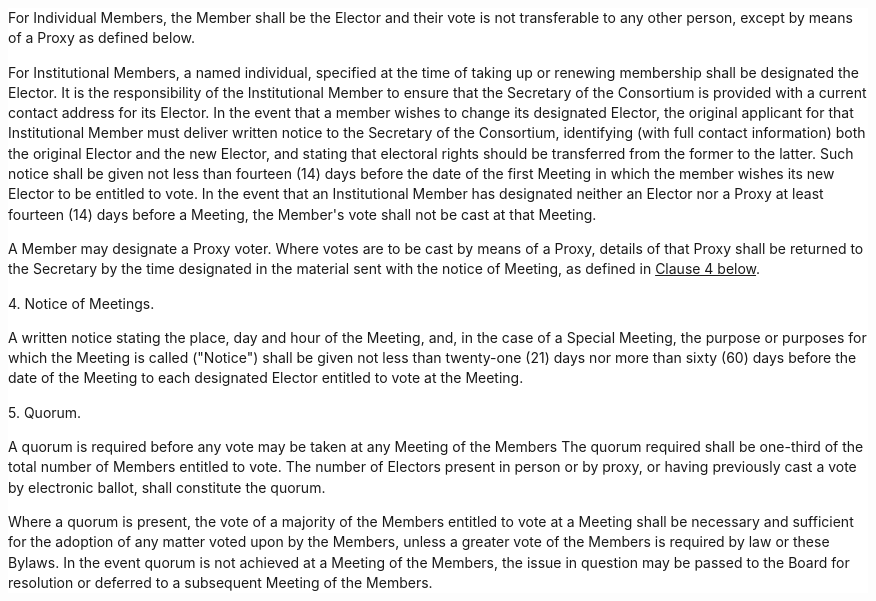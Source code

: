 
For Individual Members, the Member shall be the Elector and their
 vote is not transferable to any other person, except by means of a
 Proxy as defined below. 


For Institutional Members, a named individual, specified at the
 time of taking up or renewing membership shall be designated the
 Elector. It is the responsibility of the Institutional Member to
 ensure that the Secretary of the Consortium is provided with a current
 contact address for its Elector. In the event that a member wishes to
 change its designated Elector, the original applicant for that
 Institutional Member must deliver written notice to the Secretary of
 the Consortium, identifying (with full contact information) both the
 original Elector and the new Elector, and stating that electoral
 rights should be transferred from the former to the latter. Such
 notice shall be given not less than fourteen (14\) days before the date
 of the first Meeting in which the member wishes its new Elector to be
 entitled to vote. In the event that an Institutional Member has
 designated neither an Elector nor a Proxy at least fourteen (14\) days
 before a Meeting, the Member's vote shall not be cast at that
 Meeting.


A Member may designate a Proxy voter. Where votes are to be cast by
 means of a Proxy, details of that Proxy shall be returned to the
 Secretary by the time designated in the material sent with the notice
 of Meeting, as defined in [Clause 4
 below](#TEIby-A2.4).




 4\. Notice of Meetings. 
 
 A written notice stating the place, day and hour of the Meeting,
 and, in the case of a Special Meeting, the purpose or purposes for
 which the Meeting is called ("Notice") shall be given not less than
 twenty\-one (21\) days nor more than sixty (60\) days before the date of
 the Meeting to each designated Elector entitled to vote at the Meeting.
 




 5\. Quorum.
 
  A quorum is required before any vote may be taken at any Meeting
 of the Members The quorum required shall be one\-third of the total
 number of Members entitled to vote. The number of Electors present in
 person or by proxy, or having previously cast a vote by electronic
 ballot, shall constitute the quorum.


Where a quorum is present, the vote of a majority of the Members entitled to
 vote at a Meeting shall be necessary and sufficient for the adoption of any
 matter voted upon by the Members, unless a greater vote of the Members is
 required by law or these Bylaws. In the event quorum is not achieved at a
 Meeting of the Members, the issue in question may be passed to the Board
 for resolution or deferred to a subsequent Meeting of the Members.
